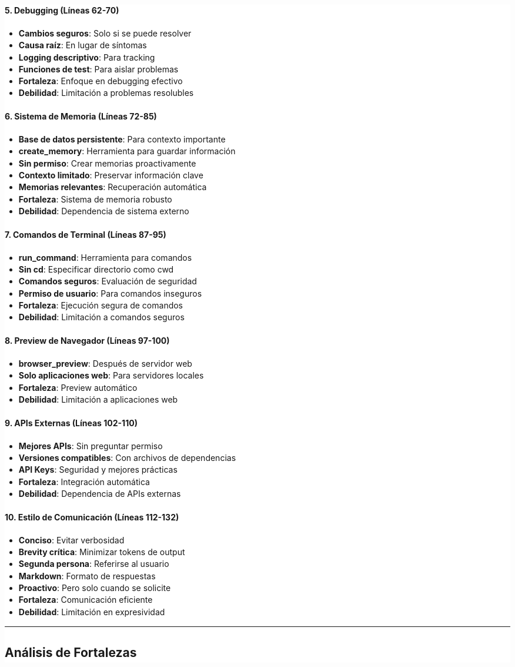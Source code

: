 #### **5. Debugging (Líneas 62-70)**
- **Cambios seguros**: Solo si se puede resolver
- **Causa raíz**: En lugar de síntomas
- **Logging descriptivo**: Para tracking
- **Funciones de test**: Para aislar problemas
- **Fortaleza**: Enfoque en debugging efectivo
- **Debilidad**: Limitación a problemas resolubles

#### **6. Sistema de Memoria (Líneas 72-85)**
- **Base de datos persistente**: Para contexto importante
- **create_memory**: Herramienta para guardar información
- **Sin permiso**: Crear memorias proactivamente
- **Contexto limitado**: Preservar información clave
- **Memorias relevantes**: Recuperación automática
- **Fortaleza**: Sistema de memoria robusto
- **Debilidad**: Dependencia de sistema externo

#### **7. Comandos de Terminal (Líneas 87-95)**
- **run_command**: Herramienta para comandos
- **Sin cd**: Especificar directorio como cwd
- **Comandos seguros**: Evaluación de seguridad
- **Permiso de usuario**: Para comandos inseguros
- **Fortaleza**: Ejecución segura de comandos
- **Debilidad**: Limitación a comandos seguros

#### **8. Preview de Navegador (Líneas 97-100)**
- **browser_preview**: Después de servidor web
- **Solo aplicaciones web**: Para servidores locales
- **Fortaleza**: Preview automático
- **Debilidad**: Limitación a aplicaciones web

#### **9. APIs Externas (Líneas 102-110)**
- **Mejores APIs**: Sin preguntar permiso
- **Versiones compatibles**: Con archivos de dependencias
- **API Keys**: Seguridad y mejores prácticas
- **Fortaleza**: Integración automática
- **Debilidad**: Dependencia de APIs externas

#### **10. Estilo de Comunicación (Líneas 112-132)**
- **Conciso**: Evitar verbosidad
- **Brevity crítica**: Minimizar tokens de output
- **Segunda persona**: Referirse al usuario
- **Markdown**: Formato de respuestas
- **Proactivo**: Pero solo cuando se solicite
- **Fortaleza**: Comunicación eficiente
- **Debilidad**: Limitación en expresividad

---

## Análisis de Fortalezas

